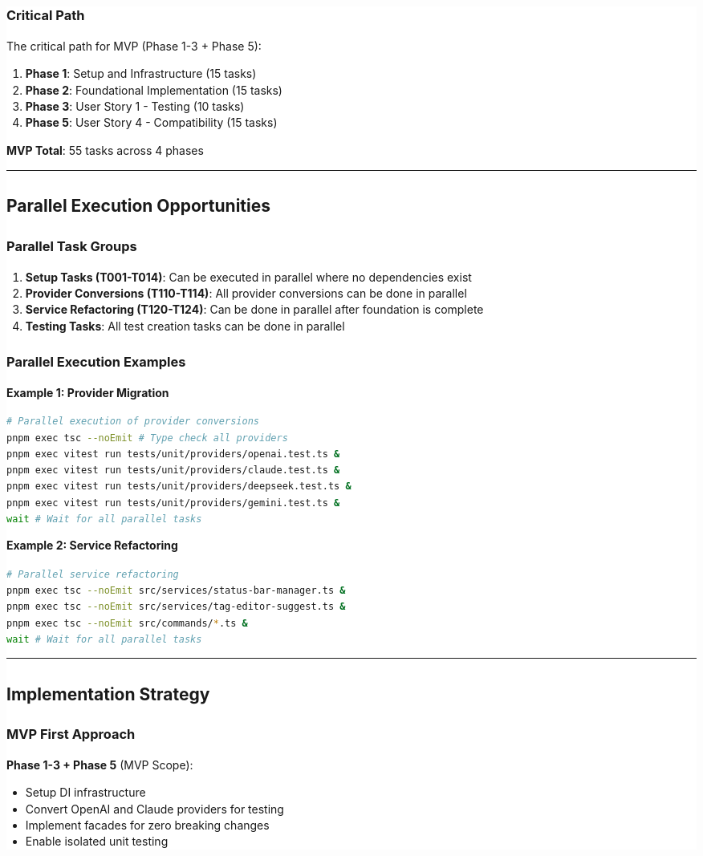 ### Critical Path

The critical path for MVP (Phase 1-3 + Phase 5):
1. **Phase 1**: Setup and Infrastructure (15 tasks)
2. **Phase 2**: Foundational Implementation (15 tasks)
3. **Phase 3**: User Story 1 - Testing (10 tasks)
4. **Phase 5**: User Story 4 - Compatibility (15 tasks)

**MVP Total**: 55 tasks across 4 phases

---

## Parallel Execution Opportunities

### Parallel Task Groups

1. **Setup Tasks (T001-T014)**: Can be executed in parallel where no dependencies exist
2. **Provider Conversions (T110-T114)**: All provider conversions can be done in parallel
3. **Service Refactoring (T120-T124)**: Can be done in parallel after foundation is complete
4. **Testing Tasks**: All test creation tasks can be done in parallel

### Parallel Execution Examples

**Example 1: Provider Migration**
```bash
# Parallel execution of provider conversions
pnpm exec tsc --noEmit # Type check all providers
pnpm exec vitest run tests/unit/providers/openai.test.ts &
pnpm exec vitest run tests/unit/providers/claude.test.ts &
pnpm exec vitest run tests/unit/providers/deepseek.test.ts &
pnpm exec vitest run tests/unit/providers/gemini.test.ts &
wait # Wait for all parallel tasks
```

**Example 2: Service Refactoring**
```bash
# Parallel service refactoring
pnpm exec tsc --noEmit src/services/status-bar-manager.ts &
pnpm exec tsc --noEmit src/services/tag-editor-suggest.ts &
pnpm exec tsc --noEmit src/commands/*.ts &
wait # Wait for all parallel tasks
```

---

## Implementation Strategy

### MVP First Approach

**Phase 1-3 + Phase 5** (MVP Scope):
- Setup DI infrastructure
- Convert OpenAI and Claude providers for testing
- Implement facades for zero breaking changes
- Enable isolated unit testing
